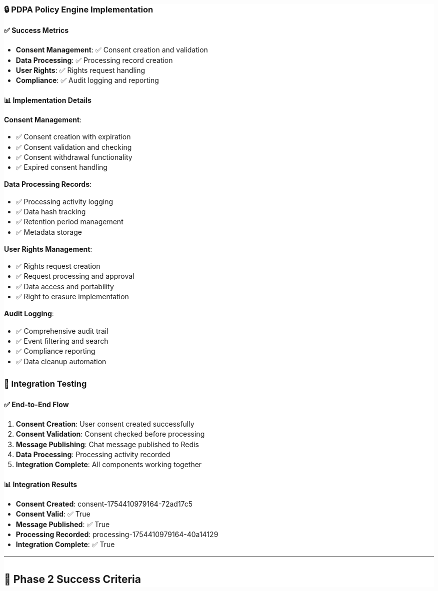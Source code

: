 ### 🔒 PDPA Policy Engine Implementation

#### ✅ **Success Metrics**
- **Consent Management**: ✅ Consent creation and validation
- **Data Processing**: ✅ Processing record creation
- **User Rights**: ✅ Rights request handling
- **Compliance**: ✅ Audit logging and reporting

#### 📊 **Implementation Details**

**Consent Management**:
- ✅ Consent creation with expiration
- ✅ Consent validation and checking
- ✅ Consent withdrawal functionality
- ✅ Expired consent handling

**Data Processing Records**:
- ✅ Processing activity logging
- ✅ Data hash tracking
- ✅ Retention period management
- ✅ Metadata storage

**User Rights Management**:
- ✅ Rights request creation
- ✅ Request processing and approval
- ✅ Data access and portability
- ✅ Right to erasure implementation

**Audit Logging**:
- ✅ Comprehensive audit trail
- ✅ Event filtering and search
- ✅ Compliance reporting
- ✅ Data cleanup automation

### 🔗 Integration Testing

#### ✅ **End-to-End Flow**
1. **Consent Creation**: User consent created successfully
2. **Consent Validation**: Consent checked before processing
3. **Message Publishing**: Chat message published to Redis
4. **Data Processing**: Processing activity recorded
5. **Integration Complete**: All components working together

#### 📊 **Integration Results**
- **Consent Created**: consent-1754410979164-72ad17c5
- **Consent Valid**: ✅ True
- **Message Published**: ✅ True
- **Processing Recorded**: processing-1754410979164-40a14129
- **Integration Complete**: ✅ True

---

## 🎯 Phase 2 Success Criteria
